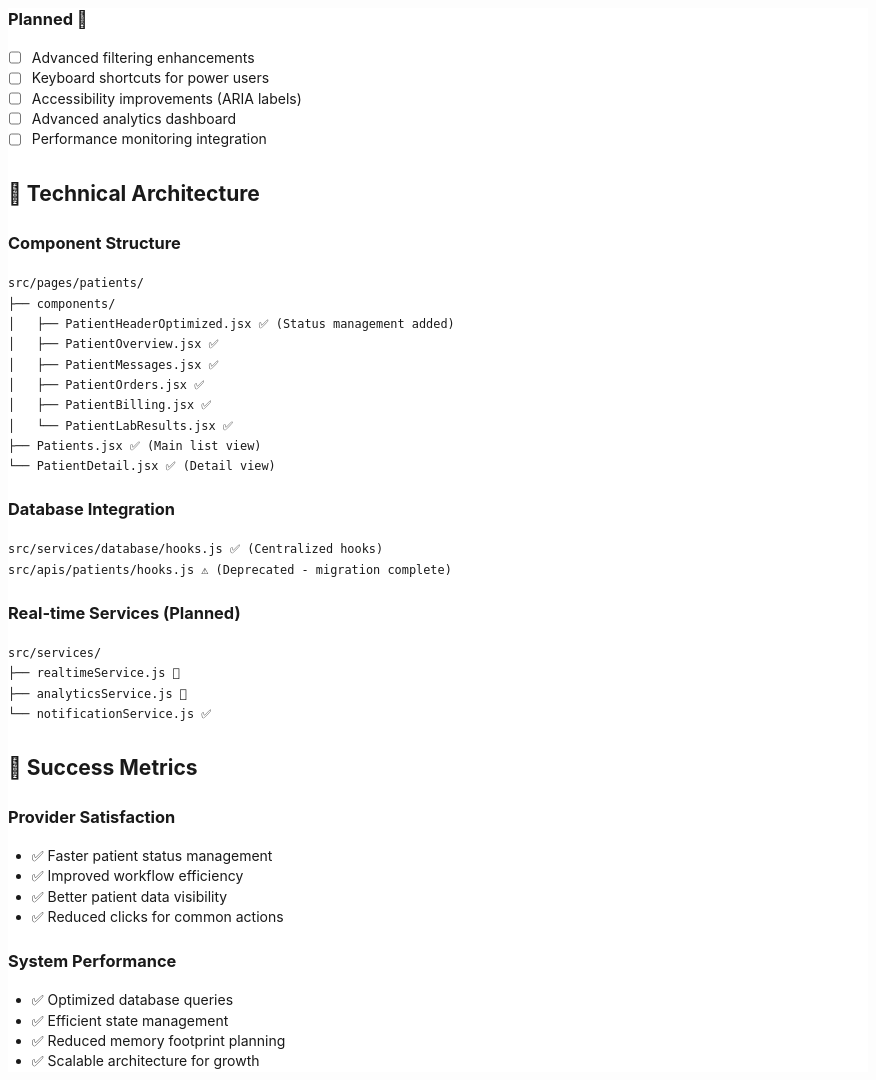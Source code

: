 ### **Planned 📅**
- [ ] Advanced filtering enhancements
- [ ] Keyboard shortcuts for power users
- [ ] Accessibility improvements (ARIA labels)
- [ ] Advanced analytics dashboard
- [ ] Performance monitoring integration

## 🔧 **Technical Architecture**

### **Component Structure**
```
src/pages/patients/
├── components/
│   ├── PatientHeaderOptimized.jsx ✅ (Status management added)
│   ├── PatientOverview.jsx ✅
│   ├── PatientMessages.jsx ✅
│   ├── PatientOrders.jsx ✅
│   ├── PatientBilling.jsx ✅
│   └── PatientLabResults.jsx ✅
├── Patients.jsx ✅ (Main list view)
└── PatientDetail.jsx ✅ (Detail view)
```

### **Database Integration**
```
src/services/database/hooks.js ✅ (Centralized hooks)
src/apis/patients/hooks.js ⚠️ (Deprecated - migration complete)
```

### **Real-time Services** (Planned)
```
src/services/
├── realtimeService.js 🔄
├── analyticsService.js 🔄
└── notificationService.js ✅
```

## 🎉 **Success Metrics**

### **Provider Satisfaction**
- ✅ Faster patient status management
- ✅ Improved workflow efficiency
- ✅ Better patient data visibility
- ✅ Reduced clicks for common actions

### **System Performance**
- ✅ Optimized database queries
- ✅ Efficient state management
- ✅ Reduced memory footprint planning
- ✅ Scalable architecture for growth
